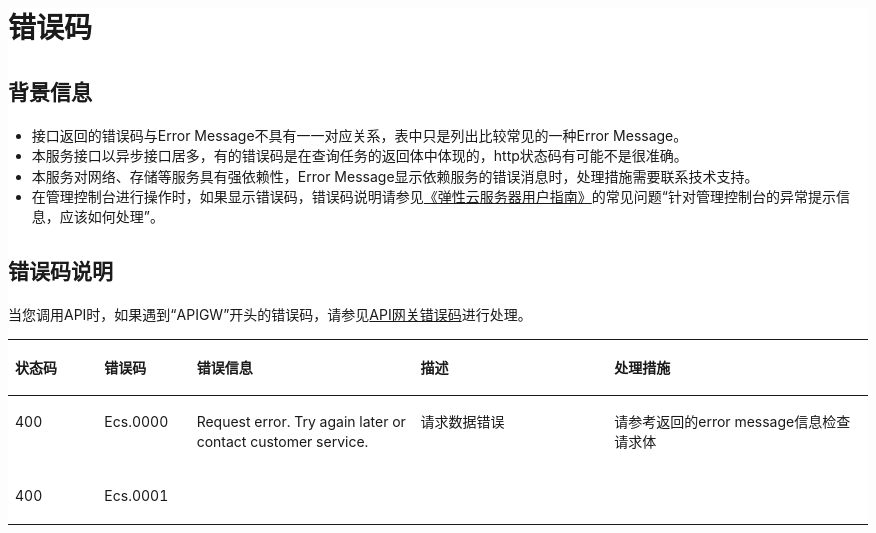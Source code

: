 # 错误码<a name="ecs_07_0002"></a>

## 背景信息<a name="section2270842516290"></a>

-   接口返回的错误码与Error Message不具有一一对应关系，表中只是列出比较常见的一种Error Message。
-   本服务接口以异步接口居多，有的错误码是在查询任务的返回体中体现的，http状态码有可能不是很准确。
-   本服务对网络、存储等服务具有强依赖性，Error Message显示依赖服务的错误消息时，处理措施需要联系技术支持。
-   在管理控制台进行操作时，如果显示错误码，错误码说明请参见[《弹性云服务器用户指南》](https://support.huaweicloud.com/ecs/index.html)的常见问题“针对管理控制台的异常提示信息，应该如何处理”。

## 错误码说明<a name="section59060991162916"></a>

当您调用API时，如果遇到“APIGW”开头的错误码，请参见[API网关错误码](https://support.huaweicloud.com/devg-apisign/api-sign-errorcode.html)进行处理。

<a name="table36210876112050"></a>
<table><thead align="left"><tr id="row60537118112050"><th class="cellrowborder" valign="top" width="10.391039103910392%" id="mcps1.1.6.1.1"><p id="p36247510141740"><a name="p36247510141740"></a><a name="p36247510141740"></a>状态码</p>
</th>
<th class="cellrowborder" valign="top" width="10.731073107310731%" id="mcps1.1.6.1.2"><p id="p4559511112050"><a name="p4559511112050"></a><a name="p4559511112050"></a>错误码</p>
</th>
<th class="cellrowborder" valign="top" width="26.042604260426046%" id="mcps1.1.6.1.3"><p id="p765311112268"><a name="p765311112268"></a><a name="p765311112268"></a>错误信息</p>
</th>
<th class="cellrowborder" valign="top" width="22.522252225222523%" id="mcps1.1.6.1.4"><p id="p33776109112050"><a name="p33776109112050"></a><a name="p33776109112050"></a>描述</p>
</th>
<th class="cellrowborder" valign="top" width="30.313031303130312%" id="mcps1.1.6.1.5"><p id="p28762041141941"><a name="p28762041141941"></a><a name="p28762041141941"></a>处理措施</p>
</th>
</tr>
</thead>
<tbody><tr id="row46722832155116"><td class="cellrowborder" valign="top" width="10.391039103910392%" headers="mcps1.1.6.1.1 "><p id="p47395611142232"><a name="p47395611142232"></a><a name="p47395611142232"></a>400</p>
</td>
<td class="cellrowborder" valign="top" width="10.731073107310731%" headers="mcps1.1.6.1.2 "><p id="p20402961155119"><a name="p20402961155119"></a><a name="p20402961155119"></a>Ecs.0000</p>
</td>
<td class="cellrowborder" valign="top" width="26.042604260426046%" headers="mcps1.1.6.1.3 "><p id="p636214302122"><a name="p636214302122"></a><a name="p636214302122"></a>Request error. Try again later or contact customer service.</p>
</td>
<td class="cellrowborder" valign="top" width="22.522252225222523%" headers="mcps1.1.6.1.4 "><p id="p42027136155119"><a name="p42027136155119"></a><a name="p42027136155119"></a>请求数据错误</p>
</td>
<td class="cellrowborder" valign="top" width="30.313031303130312%" headers="mcps1.1.6.1.5 "><p id="p48023993141941"><a name="p48023993141941"></a><a name="p48023993141941"></a>请参考返回的error message信息检查请求体</p>
</td>
</tr>
<tr id="row38238148155116"><td class="cellrowborder" valign="top" width="10.391039103910392%" headers="mcps1.1.6.1.1 "><p id="p57444540142232"><a name="p57444540142232"></a><a name="p57444540142232"></a>400</p>
</td>
<td class="cellrowborder" valign="top" width="10.731073107310731%" headers="mcps1.1.6.1.2 "><p id="p36140742155119"><a name="p36140742155119"></a><a name="p36140742155119"></a>Ecs.0001</p>
</td>